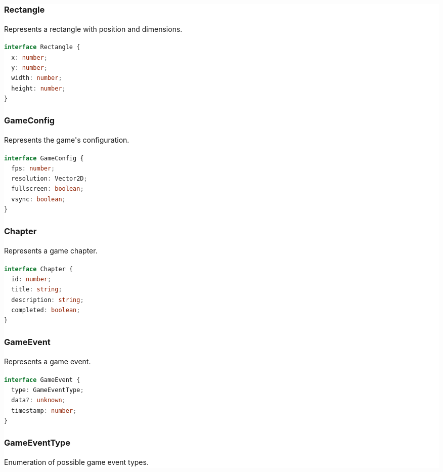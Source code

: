 ### Rectangle

Represents a rectangle with position and dimensions.

```typescript
interface Rectangle {
  x: number;
  y: number;
  width: number;
  height: number;
}
```

### GameConfig

Represents the game's configuration.

```typescript
interface GameConfig {
  fps: number;
  resolution: Vector2D;
  fullscreen: boolean;
  vsync: boolean;
}
```

### Chapter

Represents a game chapter.

```typescript
interface Chapter {
  id: number;
  title: string;
  description: string;
  completed: boolean;
}
```

### GameEvent

Represents a game event.

```typescript
interface GameEvent {
  type: GameEventType;
  data?: unknown;
  timestamp: number;
}
```

### GameEventType

Enumeration of possible game event types.
